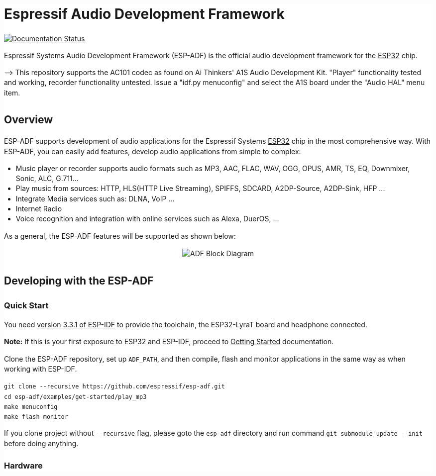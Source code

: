 # Espressif Audio Development Framework

[![Documentation Status](https://readthedocs.com/projects/espressif-esp-adf/badge/?version=latest)](https://docs.espressif.com/projects/esp-adf/en/latest/?badge=latest)

Espressif Systems Audio Development Framework (ESP-ADF) is the official audio development framework for the [ESP32](https://espressif.com/en/products/hardware/esp32/overview) chip.

--> This repository supports the AC101 codec as found on Ai Thinkers' A1S Audio Development Kit. "Player" functionality tested and working, recorder functionality untested. Issue a "idf.py menuconfig" and select the A1S board under the "Audio HAL" menu item.

## Overview

ESP-ADF supports development of audio applications for the Espressif Systems [ESP32](https://espressif.com/en/products/hardware/esp32/overview) chip in the most comprehensive way. With ESP-ADF, you can easily add features, develop audio applications from simple to complex:

- Music player or recorder supports audio formats such as MP3, AAC, FLAC, WAV, OGG, OPUS, AMR, TS, EQ, Downmixer, Sonic, ALC, G.711...
- Play music from sources: HTTP, HLS(HTTP Live Streaming), SPIFFS, SDCARD,  A2DP-Source, A2DP-Sink, HFP ...
- Integrate Media services such as: DLNA, VoIP ...
- Internet Radio
- Voice recognition and integration with online services such as Alexa, DuerOS, ...

As a general, the ESP-ADF features will be supported as shown below:

<div align="center"><img src="docs/_static/adf_block_diagram.png" alt ="ADF Block Diagram" align="center" /></div>

## Developing with the ESP-ADF

### Quick Start

You need [version 3.3.1 of ESP-IDF](https://docs.espressif.com/projects/esp-idf/en/v3.3.1/versions.html) to provide the toolchain, the ESP32-LyraT board and headphone connected.

**Note:**  If this is your first exposure to ESP32 and ESP-IDF, proceed to [Getting Started](https://docs.espressif.com/projects/esp-idf/en/v3.3.1/get-started/index.html) documentation.

Clone the ESP-ADF repository, set up `ADF_PATH`, and then compile, flash and monitor applications in the same way as when working with ESP-IDF.

```
git clone --recursive https://github.com/espressif/esp-adf.git
cd esp-adf/examples/get-started/play_mp3
make menuconfig
make flash monitor
```

If you clone project without `--recursive` flag, please goto the `esp-adf` directory and run command `git submodule update --init` before doing anything.

### Hardware
